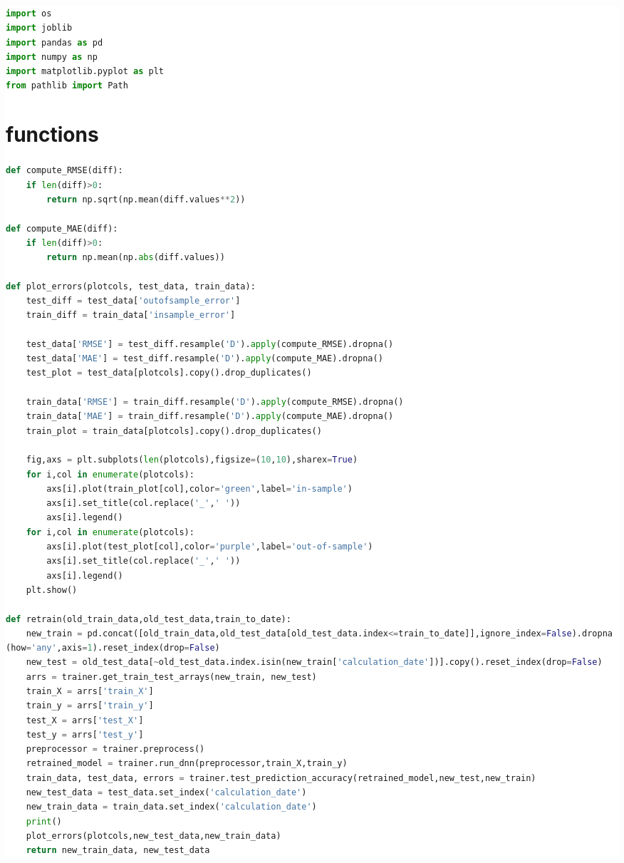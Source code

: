 ```python
import os
import joblib
import pandas as pd
import numpy as np
import matplotlib.pyplot as plt
from pathlib import Path
```

# functions


```python
def compute_RMSE(diff):
    if len(diff)>0:
        return np.sqrt(np.mean(diff.values**2))
        
def compute_MAE(diff):
    if len(diff)>0:
        return np.mean(np.abs(diff.values))

def plot_errors(plotcols, test_data, train_data):
    test_diff = test_data['outofsample_error']
    train_diff = train_data['insample_error']
    
    test_data['RMSE'] = test_diff.resample('D').apply(compute_RMSE).dropna()
    test_data['MAE'] = test_diff.resample('D').apply(compute_MAE).dropna()
    test_plot = test_data[plotcols].copy().drop_duplicates()
    
    train_data['RMSE'] = train_diff.resample('D').apply(compute_RMSE).dropna()
    train_data['MAE'] = train_diff.resample('D').apply(compute_MAE).dropna()
    train_plot = train_data[plotcols].copy().drop_duplicates()
    
    fig,axs = plt.subplots(len(plotcols),figsize=(10,10),sharex=True)
    for i,col in enumerate(plotcols):
        axs[i].plot(train_plot[col],color='green',label='in-sample')
        axs[i].set_title(col.replace('_',' '))
        axs[i].legend()
    for i,col in enumerate(plotcols):
        axs[i].plot(test_plot[col],color='purple',label='out-of-sample')
        axs[i].set_title(col.replace('_',' '))
        axs[i].legend()
    plt.show()

def retrain(old_train_data,old_test_data,train_to_date):
    new_train = pd.concat([old_train_data,old_test_data[old_test_data.index<=train_to_date]],ignore_index=False).dropna(how='any',axis=1).reset_index(drop=False)
    new_test = old_test_data[~old_test_data.index.isin(new_train['calculation_date'])].copy().reset_index(drop=False)
    arrs = trainer.get_train_test_arrays(new_train, new_test)
    train_X = arrs['train_X']
    train_y = arrs['train_y']
    test_X = arrs['test_X']
    test_y = arrs['test_y']
    preprocessor = trainer.preprocess()
    retrained_model = trainer.run_dnn(preprocessor,train_X,train_y)
    train_data, test_data, errors = trainer.test_prediction_accuracy(retrained_model,new_test,new_train)
    new_test_data = test_data.set_index('calculation_date')
    new_train_data = train_data.set_index('calculation_date')
    print()
    plot_errors(plotcols,new_test_data,new_train_data)
    return new_train_data, new_test_data

```